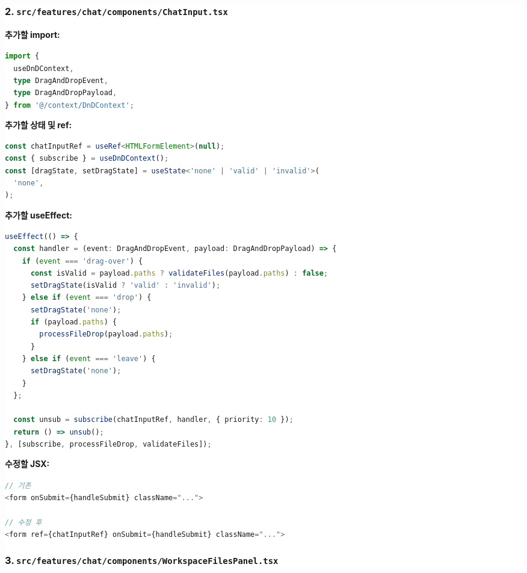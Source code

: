 ### 2. `src/features/chat/components/ChatInput.tsx`

**추가할 import:**

```typescript
import {
  useDnDContext,
  type DragAndDropEvent,
  type DragAndDropPayload,
} from '@/context/DnDContext';
```

**추가할 상태 및 ref:**

```typescript
const chatInputRef = useRef<HTMLFormElement>(null);
const { subscribe } = useDnDContext();
const [dragState, setDragState] = useState<'none' | 'valid' | 'invalid'>(
  'none',
);
```

**추가할 useEffect:**

```typescript
useEffect(() => {
  const handler = (event: DragAndDropEvent, payload: DragAndDropPayload) => {
    if (event === 'drag-over') {
      const isValid = payload.paths ? validateFiles(payload.paths) : false;
      setDragState(isValid ? 'valid' : 'invalid');
    } else if (event === 'drop') {
      setDragState('none');
      if (payload.paths) {
        processFileDrop(payload.paths);
      }
    } else if (event === 'leave') {
      setDragState('none');
    }
  };

  const unsub = subscribe(chatInputRef, handler, { priority: 10 });
  return () => unsub();
}, [subscribe, processFileDrop, validateFiles]);
```

**수정할 JSX:**

```typescript
// 기존
<form onSubmit={handleSubmit} className="...">

// 수정 후
<form ref={chatInputRef} onSubmit={handleSubmit} className="...">
```

### 3. `src/features/chat/components/WorkspaceFilesPanel.tsx`
